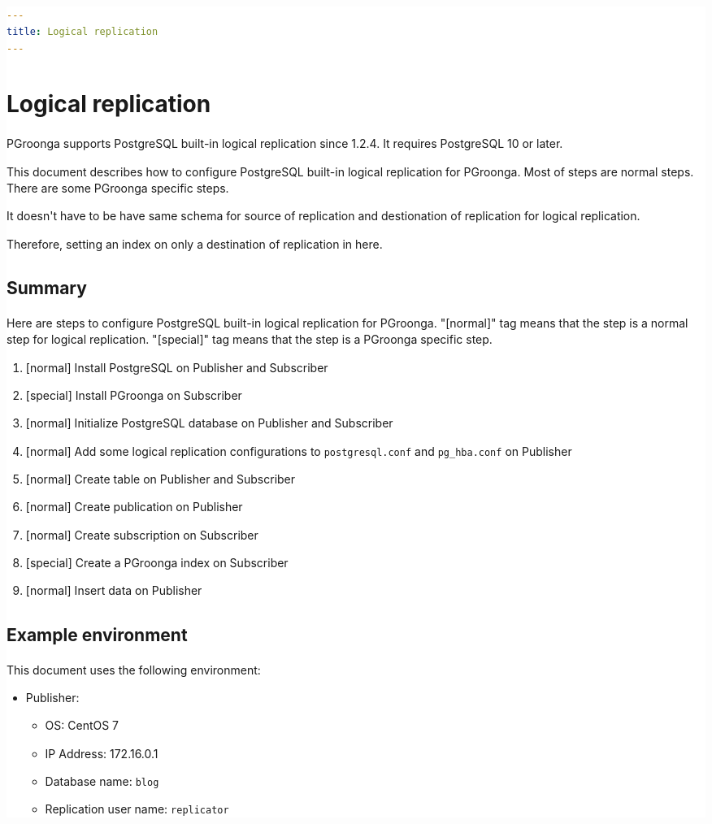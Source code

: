 ```yaml
---
title: Logical replication
---
```


# Logical replication

PGroonga supports PostgreSQL built-in logical replication since 1.2.4. It requires PostgreSQL 10 or later.

This document describes how to configure PostgreSQL built-in logical replication for PGroonga. Most of steps are normal steps. There are some PGroonga specific steps.

It doesn't have to be have same schema for source of replication and
destionation of replication for logical replication.

Therefore, setting an index on only a destination of replication in here.

## Summary

Here are steps to configure PostgreSQL built-in logical replication for PGroonga. "[normal]" tag means that the step is a normal step for logical replication. "[special]" tag means that the step is a PGroonga specific step.

  1. [normal] Install PostgreSQL on Publisher and Subscriber

  2. [special] Install PGroonga on Subscriber

  3. [normal] Initialize PostgreSQL database on Publisher and Subscriber

  4. [normal] Add some logical replication configurations to `postgresql.conf` and `pg_hba.conf` on Publisher

  5. [normal] Create table on Publisher and Subscriber

  6. [normal] Create publication on Publisher

  7. [normal] Create subscription on Subscriber

  8. [special] Create a PGroonga index on Subscriber

  9. [normal] Insert data on Publisher

## Example environment

This document uses the following environment:

  * Publisher:

    * OS: CentOS 7

    * IP Address: 172.16.0.1

    * Database name: `blog`

    * Replication user name: `replicator`
